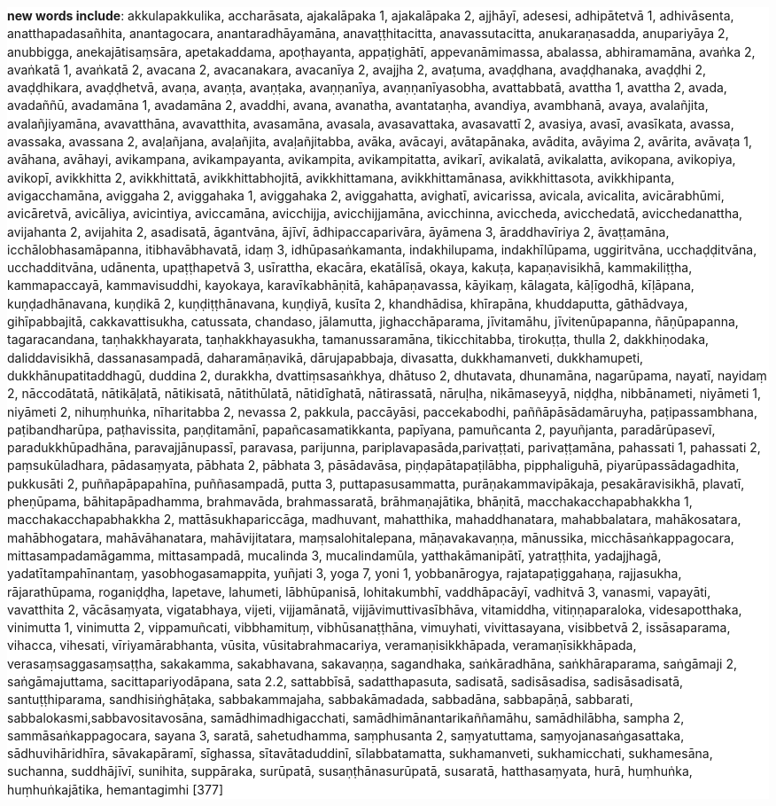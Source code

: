 **new words include**: akkulapakkulika, accharāsata, ajakalāpaka 1, ajakalāpaka 2, ajjhāyī, adesesi, adhipātetvā 1, adhivāsenta, anatthapadasañhita, anantagocara, anantaradhāyamāna, anavaṭṭhitacitta, anavassutacitta, anukaraṇasadda, anupariyāya 2, anubbigga, anekajātisaṃsāra, apetakaddama, apoṭhayanta, appaṭighātī, appevanāmimassa, abalassa, abhiramamāna, avaṅka 2, avaṅkatā 1, avaṅkatā 2, avacana 2, avacanakara, avacanīya 2, avajjha 2, avaṭuma, avaḍḍhana, avaḍḍhanaka, avaḍḍhi 2, avaḍḍhikara, avaḍḍhetvā, avaṇa, avaṇṭa, avaṇṭaka, avaṇṇanīya, avaṇṇanīyasobha, avattabbatā, avattha 1, avattha 2, avada, avadaññū, avadamāna 1, avadamāna 2, avaddhi, avana, avanatha, avantataṇha, avandiya, avambhanā, avaya, avalañjita, avalañjiyamāna, avavatthāna, avavatthita, avasamāna, avasala, avasavattaka, avasavattī 2, avasiya, avasī, avasīkata, avassa, avassaka, avassana 2, avaḷañjana, avaḷañjita, avaḷañjitabba, avāka, avācayi, avātapānaka, avādita, avāyima 2, avārita, avāvaṭa 1, avāhana, avāhayi, avikampana, avikampayanta, avikampita, avikampitatta, avikarī, avikalatā, avikalatta, avikopana, avikopiya, avikopī, avikkhitta 2, avikkhittatā, avikkhittabhojitā, avikkhittamana, avikkhittamānasa, avikkhittasota, avikkhipanta, avigacchamāna, aviggaha 2, aviggahaka 1, aviggahaka 2, aviggahatta, avighatī, avicarissa, avicala, avicalita, avicārabhūmi, avicāretvā, avicāliya, avicintiya, aviccamāna, avicchijja, avicchijjamāna, avicchinna, aviccheda, avicchedatā, avicchedanattha, avijahanta 2, avijahita 2, asadisatā, āgantvāna, ājīvī, ādhipaccaparivāra, āyāmena 3, āraddhavīriya 2, āvaṭṭamāna, icchālobhasamāpanna, itibhavābhavatā, idaṃ 3, idhūpasaṅkamanta, indakhilupama, indakhīlūpama, uggiritvāna, ucchaḍḍitvāna, ucchadditvāna, udānenta, upaṭṭhapetvā 3, usīrattha, ekacāra, ekatālīsā, okaya, kakuṭa, kapaṇavisikhā, kammakiliṭṭha, kammapaccayā, kammavisuddhi, kayokaya, karavīkabhāṇitā, kahāpaṇavassa, kāyikaṃ, kālagata, kāḷīgodhā, kīḷāpana, kuṇḍadhānavana, kuṇḍikā 2, kuṇḍiṭṭhānavana, kuṇḍiyā, kusīta 2, khandhādisa, khīrapāna, khuddaputta, gāthādvaya, gihīpabbajitā, cakkavattisukha, catussata, chandaso, jālamutta, jighacchāparama, jīvitamāhu, jīvitenūpapanna, ñāṇūpapanna, tagaracandana, taṇhakkhayarata, taṇhakkhayasukha, tamanussaramāna, tikicchitabba, tirokuṭṭa, thulla 2, dakkhiṇodaka, daliddavisikhā, dassanasampadā, daharamāṇavikā, dārujapabbaja, divasatta, dukkhamanveti, dukkhamupeti, dukkhānupatitaddhagū, duddina 2, durakkha, dvattiṃsasaṅkhya, dhātuso 2, dhutavata, dhunamāna, nagarūpama, nayatī, nayidaṃ 2, nāccodātatā, nātikāḷatā, nātikisatā, nātithūlatā, nātidīghatā, nātirassatā, nāruḷha, nikāmaseyyā, niḍḍha, nibbānameti, niyāmeti 1, niyāmeti 2, nihuṃhuṅka, nīharitabba 2, nevassa 2, pakkula, paccāyāsi, paccekabodhi, paññāpāsādamāruyha, paṭipassambhana, paṭibandharūpa, paṭhavissita, paṇḍitamānī, papañcasamatikkanta, papīyana, pamuñcanta 2, payuñjanta, paradārūpasevī, paradukkhūpadhāna, paravajjānupassī, paravasa, parijunna, pariplavapasāda,parivaṭṭati, parivaṭṭamāna, pahassati 1, pahassati 2, paṃsukūladhara, pādasaṃyata, pābhata 2, pābhata 3, pāsādavāsa, piṇḍapātapaṭilābha, pipphaliguhā, piyarūpassādagadhita, pukkusāti 2, puññapāpapahīna, puññasampadā, putta 3, puttapasusammatta, purāṇakammavipākaja, pesakāravisikhā, plavatī, pheṇūpama, bāhitapāpadhamma, brahmavāda, brahmassaratā, brāhmaṇajātika, bhāṇitā, macchakacchapabhakkha 1, macchakacchapabhakkha 2, mattāsukhapariccāga, madhuvant, mahatthika, mahaddhanatara, mahabbalatara, mahākosatara, mahābhogatara, mahāvāhanatara, mahāvijitatara, maṃsalohitalepana, māṇavakavaṇṇa, mānussika, micchāsaṅkappagocara, mittasampadamāgamma, mittasampadā, mucalinda 3, mucalindamūla, yatthakāmanipātī, yatraṭṭhita, yadajjhagā, yadatītampahīnantaṃ, yasobhogasamappita, yuñjati 3, yoga 7, yoni 1, yobbanārogya, rajatapaṭiggahaṇa, rajjasukha, rājarathūpama, roganiḍḍha, lapetave, lahumeti, lābhūpanisā, lohitakumbhī, vaddhāpacāyī, vadhitvā 3, vanasmi, vapayāti, vavatthita 2, vācāsaṃyata, vigatabhaya, vijeti, vijjamānatā, vijjāvimuttivasībhāva, vitamiddha, vitiṇṇaparaloka, videsapotthaka, vinimutta 1, vinimutta 2, vippamuñcati, vibbhamituṃ, vibhūsanaṭṭhāna, vimuyhati, vivittasayana, visibbetvā 2, issāsaparama, vihacca, vihesati, vīriyamārabhanta, vūsita, vūsitabrahmacariya, veramaṇisikkhāpada, veramaṇīsikkhāpada, verasaṃsaggasaṃsaṭṭha, sakakamma, sakabhavana, sakavaṇṇa, sagandhaka, saṅkāradhāna, saṅkhāraparama, saṅgāmaji 2, saṅgāmajuttama, sacittapariyodāpana, sata 2.2, sattabbīsā, sadatthapasuta, sadisatā, sadisāsadisa, sadisāsadisatā, santuṭṭhiparama, sandhisiṅghāṭaka, sabbakammajaha, sabbakāmadada, sabbadāna, sabbapāṇā, sabbarati, sabbalokasmi,sabbavositavosāna, samādhimadhigacchati, samādhimānantarikaññamāhu, samādhilābha, sampha 2, sammāsaṅkappagocara, sayana 3, saratā, sahetudhamma, saṃphusanta 2, saṃyatuttama, saṃyojanasaṅgasattaka, sādhuvihāridhīra, sāvakapāramī, sīghassa, sītavātaduddinī, sīlabbatamatta, sukhamanveti, sukhamicchati, sukhamesāna, suchanna, suddhājīvī, sunihita, suppāraka, surūpatā, susaṇṭhānasurūpatā, susaratā, hatthasaṃyata, hurā, huṃhuṅka, huṃhuṅkajātika, hemantagimhi [377]
